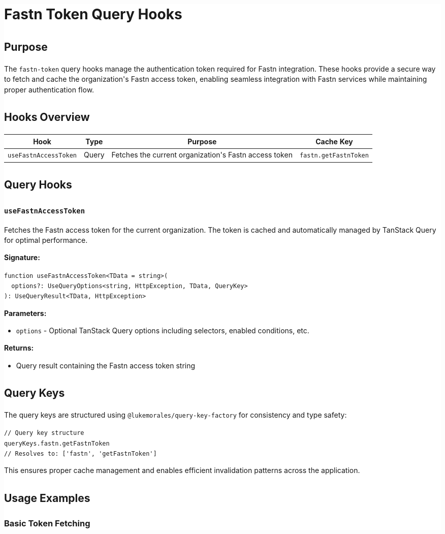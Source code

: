 # Fastn Token Query Hooks

## Purpose

The `fastn-token` query hooks manage the authentication token required for Fastn integration. These hooks provide a secure way to fetch and cache the organization's Fastn access token, enabling seamless integration with Fastn services while maintaining proper authentication flow.

## Hooks Overview

| Hook | Type | Purpose | Cache Key |
|------|------|---------|-----------|
| `useFastnAccessToken` | Query | Fetches the current organization's Fastn access token | `fastn.getFastnToken` |

## Query Hooks

### `useFastnAccessToken`

Fetches the Fastn access token for the current organization. The token is cached and automatically managed by TanStack Query for optimal performance.

**Signature:**
```tsx
function useFastnAccessToken<TData = string>(
  options?: UseQueryOptions<string, HttpException, TData, QueryKey>
): UseQueryResult<TData, HttpException>
```

**Parameters:**
- `options` - Optional TanStack Query options including selectors, enabled conditions, etc.

**Returns:**
- Query result containing the Fastn access token string

## Query Keys

The query keys are structured using `@lukemorales/query-key-factory` for consistency and type safety:

```tsx
// Query key structure
queryKeys.fastn.getFastnToken
// Resolves to: ['fastn', 'getFastnToken']
```

This ensures proper cache management and enables efficient invalidation patterns across the application.

## Usage Examples

### Basic Token Fetching
